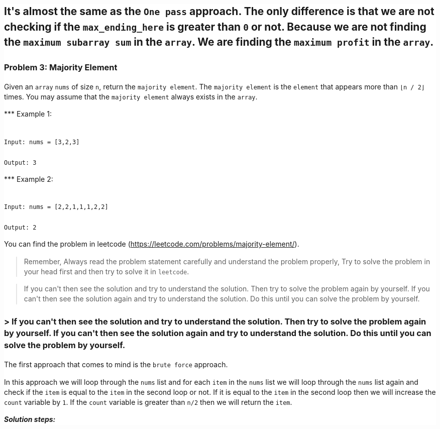 ## It's almost the same as the `One pass` approach. The only difference is that we are not checking if the `max_ending_here` is greater than `0` or not. Because we are not finding the `maximum subarray sum` in the `array`. We are finding the `maximum profit` in the `array`.

### Problem 3: Majority Element

Given an `array` `nums` of size `n`, return the `majority element`. The `majority element` is the `element` that appears more than `⌊n / 2⌋` times. You may assume that the `majority element` always exists in the `array`.

\*\*\* Example 1:

```

Input: nums = [3,2,3]

Output: 3

```

\*\*\* Example 2:

```

Input: nums = [2,2,1,1,1,2,2]

Output: 2

```

You can find the problem in leetcode (https://leetcode.com/problems/majority-element/).

> Remember, Always read the problem statement carefully and understand the problem properly, Try to solve the problem in your head first and then try to solve it in `leetcode`.

> If you can't then see the solution and try to understand the solution. Then try to solve the problem again by yourself. If you can't then see the solution again and try to understand the solution. Do this until you can solve the problem by yourself.

### > If you can't then see the solution and try to understand the solution. Then try to solve the problem again by yourself. If you can't then see the solution again and try to understand the solution. Do this until you can solve the problem by yourself.

The first approach that comes to mind is the `brute force` approach.

In this approach we will loop through the `nums` list and for each `item` in the `nums` list we will loop through the `nums` list again and check if the `item` is equal to the `item` in the second loop or not. If it is equal to the `item` in the second loop then we will increase the `count` variable by `1`. If the `count` variable is greater than `n/2` then we will return the `item`.

**_Solution steps:_**
